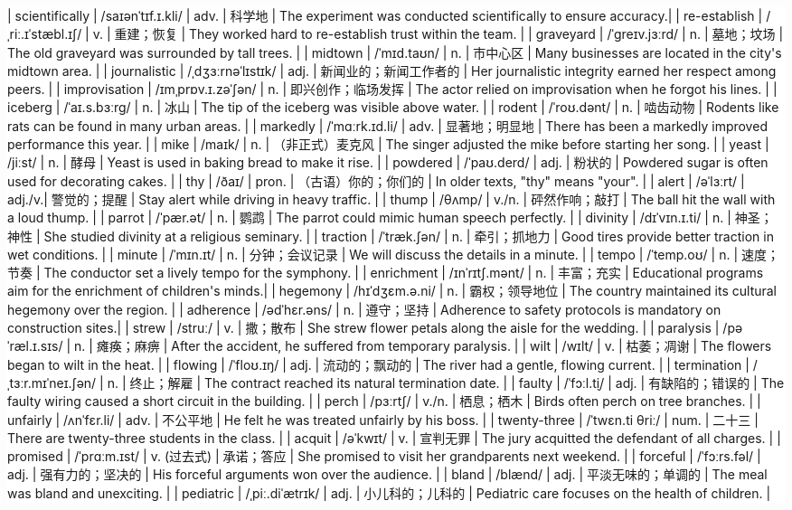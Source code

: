 | scientifically    | /saɪənˈtɪf.ɪ.kli/       | adv.   | 科学地                             | The experiment was conducted scientifically to ensure accuracy.|
| re-establish      | /ˌriː.ɪˈstæbl.ɪʃ/       | v.     | 重建；恢复                         | They worked hard to re-establish trust within the team.        |
| graveyard         | /ˈɡreɪv.jɜːrd/          | n.     | 墓地；坟场                         | The old graveyard was surrounded by tall trees.                |
| midtown           | /ˈmɪd.taʊn/             | n.     | 市中心区                           | Many businesses are located in the city's midtown area.        |
| journalistic      | /ˌdʒɜːrnəˈlɪstɪk/       | adj.   | 新闻业的；新闻工作者的             | Her journalistic integrity earned her respect among peers.     |
| improvisation     | /ɪmˌprɒv.ɪ.zəˈʃən/      | n.     | 即兴创作；临场发挥                 | The actor relied on improvisation when he forgot his lines.    |
| iceberg           | /ˈaɪ.s.bɜːrg/           | n.     | 冰山                               | The tip of the iceberg was visible above water.                |
| rodent            | /ˈroʊ.dənt/             | n.     | 啮齿动物                           | Rodents like rats can be found in many urban areas.            |
| markedly          | /ˈmɑːrk.ɪd.li/          | adv.   | 显著地；明显地                     | There has been a markedly improved performance this year.      |
| mike              | /maɪk/                 | n.     | （非正式）麦克风                   | The singer adjusted the mike before starting her song.         |
| yeast             | /jiːst/                | n.     | 酵母                               | Yeast is used in baking bread to make it rise.                 |
| powdered          | /ˈpaʊ.derd/            | adj.   | 粉状的                             | Powdered sugar is often used for decorating cakes.             |
| thy               | /ðaɪ/                 | pron.  | （古语）你的；你们的               | In older texts, "thy" means "your".                            |
| alert             | /əˈlɜːrt/              | adj./v.| 警觉的；提醒                       | Stay alert while driving in heavy traffic.                     |
| thump             | /θʌmp/                | v./n.  | 砰然作响；敲打                     | The ball hit the wall with a loud thump.                       |
| parrot            | /ˈpær.ət/             | n.     | 鹦鹉                               | The parrot could mimic human speech perfectly.                 |
| divinity          | /dɪˈvɪn.ɪ.ti/          | n.     | 神圣；神性                         | She studied divinity at a religious seminary.                  |
| traction          | /ˈtræk.ʃən/            | n.     | 牵引；抓地力                       | Good tires provide better traction in wet conditions.          |
| minute            | /ˈmɪn.ɪt/             | n.     | 分钟；会议记录                     | We will discuss the details in a minute.                       |
| tempo             | /ˈtemp.oʊ/            | n.     | 速度；节奏                         | The conductor set a lively tempo for the symphony.             |
| enrichment        | /ɪnˈrɪtʃ.mənt/         | n.     | 丰富；充实                         | Educational programs aim for the enrichment of children's minds.|
| hegemony          | /hɪˈdʒɛm.ə.ni/         | n.     | 霸权；领导地位                     | The country maintained its cultural hegemony over the region.  |
| adherence         | /ədˈhɛr.əns/           | n.     | 遵守；坚持                         | Adherence to safety protocols is mandatory on construction sites.|
| strew             | /struː/               | v.     | 撒；散布                           | She strew flower petals along the aisle for the wedding.       |
| paralysis         | /pəˈræl.ɪ.sɪs/         | n.     | 瘫痪；麻痹                         | After the accident, he suffered from temporary paralysis.      |
| wilt              | /wɪlt/                | v.     | 枯萎；凋谢                         | The flowers began to wilt in the heat.                         |
| flowing           | /ˈfloʊ.ɪŋ/            | adj.   | 流动的；飘动的                     | The river had a gentle, flowing current.                        |
| termination       | /ˌtɜːr.mɪˈneɪ.ʃən/     | n.     | 终止；解雇                         | The contract reached its natural termination date.             |
| faulty            | /ˈfɔːl.t̬i/            | adj.   | 有缺陷的；错误的                   | The faulty wiring caused a short circuit in the building.      |
| perch             | /pɜːrtʃ/              | v./n.  | 栖息；栖木                         | Birds often perch on tree branches.                            |
| unfairly          | /ʌnˈfɛr.li/            | adv.   | 不公平地                           | He felt he was treated unfairly by his boss.                   |
| twenty-three      | /ˈtwɛn.ti θriː/        | num.   | 二十三                             | There are twenty-three students in the class.                  |
| acquit            | /əˈkwɪt/              | v.     | 宣判无罪                           | The jury acquitted the defendant of all charges.               |
| promised          | /ˈprɑːm.ɪst/           | v. (过去式) | 承诺；答应                          | She promised to visit her grandparents next weekend.           |
| forceful          | /ˈfɔːrs.fəl/           | adj.   | 强有力的；坚决的                   | His forceful arguments won over the audience.                  |
| bland             | /blænd/               | adj.   | 平淡无味的；单调的                 | The meal was bland and unexciting.                             |
| pediatric         | /ˌpiː.diˈætrɪk/        | adj.   | 小儿科的；儿科的                   | Pediatric care focuses on the health of children.              |
